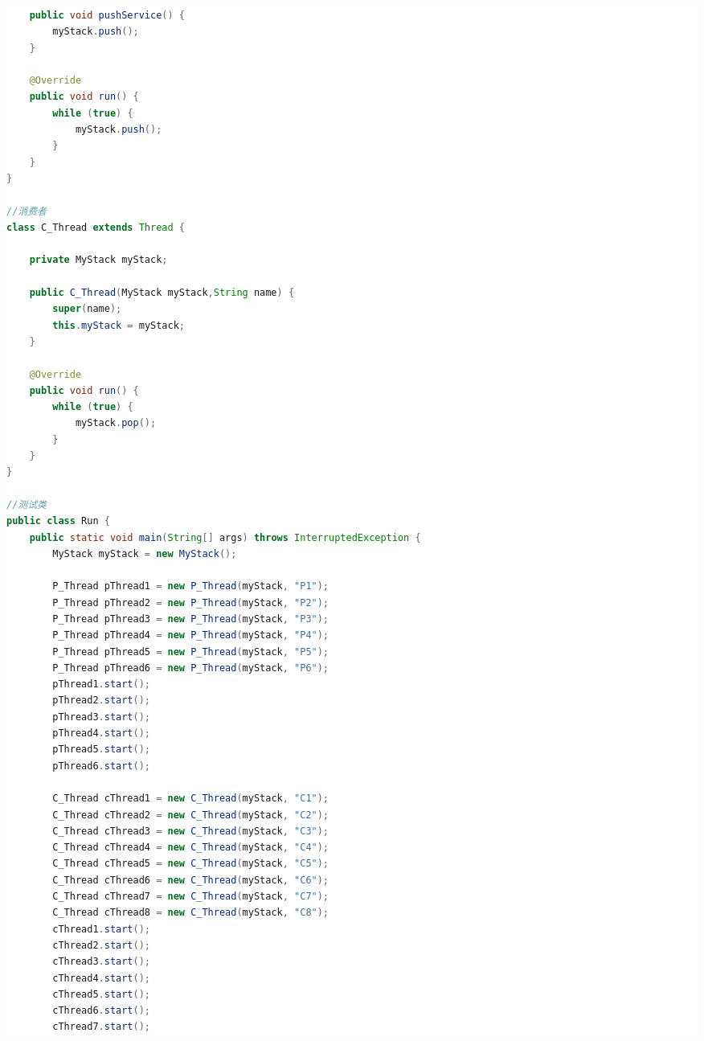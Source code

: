 ``` java
	public void pushService() {
		myStack.push();
	}
	
	@Override
	public void run() {
		while (true) {     
			myStack.push();
		}
	}
}

//消费者
class C_Thread extends Thread {

	private MyStack myStack;

	public C_Thread(MyStack myStack,String name) {
		super(name);
		this.myStack = myStack;
	}

	@Override
	public void run() {
		while (true) {
			myStack.pop();
		}
	}
}

//测试类
public class Run {
	public static void main(String[] args) throws InterruptedException {
		MyStack myStack = new MyStack();

		P_Thread pThread1 = new P_Thread(myStack, "P1");
		P_Thread pThread2 = new P_Thread(myStack, "P2");
		P_Thread pThread3 = new P_Thread(myStack, "P3");
		P_Thread pThread4 = new P_Thread(myStack, "P4");
		P_Thread pThread5 = new P_Thread(myStack, "P5");
		P_Thread pThread6 = new P_Thread(myStack, "P6");
		pThread1.start();
		pThread2.start();
		pThread3.start();
		pThread4.start();
		pThread5.start();
		pThread6.start();

		C_Thread cThread1 = new C_Thread(myStack, "C1");
		C_Thread cThread2 = new C_Thread(myStack, "C2");
		C_Thread cThread3 = new C_Thread(myStack, "C3");
		C_Thread cThread4 = new C_Thread(myStack, "C4");
		C_Thread cThread5 = new C_Thread(myStack, "C5");
		C_Thread cThread6 = new C_Thread(myStack, "C6");
		C_Thread cThread7 = new C_Thread(myStack, "C7");
		C_Thread cThread8 = new C_Thread(myStack, "C8");
		cThread1.start();
		cThread2.start();
		cThread3.start();
		cThread4.start();
		cThread5.start();
		cThread6.start();
		cThread7.start();
```